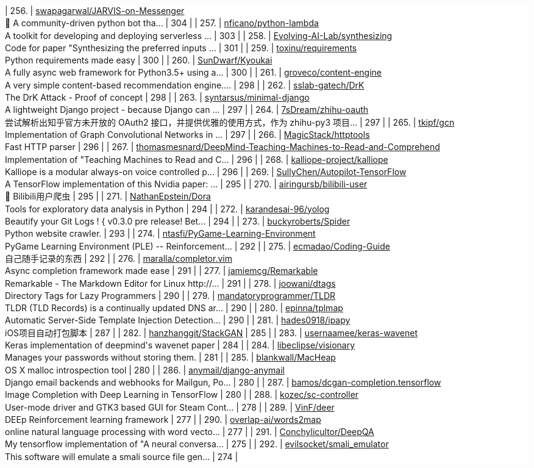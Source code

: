 | 256. | [swapagarwal/JARVIS-on-Messenger](https://github.com/swapagarwal/JARVIS-on-Messenger) <br/>:speech_balloon: A community-driven python bot tha... | 304 |
| 257. | [nficano/python-lambda](https://github.com/nficano/python-lambda) <br/>A toolkit for developing and deploying serverless ... | 303 |
| 258. | [Evolving-AI-Lab/synthesizing](https://github.com/Evolving-AI-Lab/synthesizing) <br/>Code for paper "Synthesizing the preferred inputs ... | 301 |
| 259. | [toxinu/requirements](https://github.com/toxinu/requirements) <br/>Python requirements made easy | 300 |
| 260. | [SunDwarf/Kyoukai](https://github.com/SunDwarf/Kyoukai) <br/>A fully async web framework for Python3.5+ using a... | 300 |
| 261. | [groveco/content-engine](https://github.com/groveco/content-engine) <br/>A very simple content-based recommendation engine.... | 298 |
| 262. | [sslab-gatech/DrK](https://github.com/sslab-gatech/DrK) <br/>The DrK Attack - Proof of concept | 298 |
| 263. | [syntarsus/minimal-django](https://github.com/syntarsus/minimal-django) <br/>A lightweight Django project - because Django can ... | 297 |
| 264. | [7sDream/zhihu-oauth](https://github.com/7sDream/zhihu-oauth) <br/>尝试解析出知乎官方未开放的 OAuth2 接口，并提供优雅的使用方式，作为 zhihu-py3 项目... | 297 |
| 265. | [tkipf/gcn](https://github.com/tkipf/gcn) <br/>Implementation of Graph Convolutional Networks in ... | 297 |
| 266. | [MagicStack/httptools](https://github.com/MagicStack/httptools) <br/>Fast HTTP parser | 296 |
| 267. | [thomasmesnard/DeepMind-Teaching-Machines-to-Read-and-Comprehend](https://github.com/thomasmesnard/DeepMind-Teaching-Machines-to-Read-and-Comprehend) <br/>Implementation of "Teaching Machines to Read and C... | 296 |
| 268. | [kalliope-project/kalliope](https://github.com/kalliope-project/kalliope) <br/>Kalliope is a modular always-on voice controlled p... | 296 |
| 269. | [SullyChen/Autopilot-TensorFlow](https://github.com/SullyChen/Autopilot-TensorFlow) <br/>A TensorFlow implementation of this Nvidia paper: ... | 295 |
| 270. | [airingursb/bilibili-user](https://github.com/airingursb/bilibili-user) <br/>🍥 Bilibili用户爬虫 | 295 |
| 271. | [NathanEpstein/Dora](https://github.com/NathanEpstein/Dora) <br/>Tools for exploratory data analysis in Python | 294 |
| 272. | [karandesai-96/yolog](https://github.com/karandesai-96/yolog) <br/>Beautify your Git Logs ! { v0.3.0 pre release! Bet... | 294 |
| 273. | [buckyroberts/Spider](https://github.com/buckyroberts/Spider) <br/>Python website crawler. | 293 |
| 274. | [ntasfi/PyGame-Learning-Environment](https://github.com/ntasfi/PyGame-Learning-Environment) <br/>PyGame Learning Environment (PLE) -- Reinforcement... | 292 |
| 275. | [ecmadao/Coding-Guide](https://github.com/ecmadao/Coding-Guide) <br/>自己随手记录的东西 | 292 |
| 276. | [maralla/completor.vim](https://github.com/maralla/completor.vim) <br/>Async completion framework made ease | 291 |
| 277. | [jamiemcg/Remarkable](https://github.com/jamiemcg/Remarkable) <br/>Remarkable - The Markdown Editor for Linux http://... | 291 |
| 278. | [joowani/dtags](https://github.com/joowani/dtags) <br/>Directory Tags for Lazy Programmers | 290 |
| 279. | [mandatoryprogrammer/TLDR](https://github.com/mandatoryprogrammer/TLDR) <br/>TLDR (TLD Records) is a continually updated DNS ar... | 290 |
| 280. | [epinna/tplmap](https://github.com/epinna/tplmap) <br/>Automatic Server-Side Template Injection Detection... | 290 |
| 281. | [hades0918/ipapy](https://github.com/hades0918/ipapy) <br/>iOS项目自动打包脚本 | 287 |
| 282. | [hanzhanggit/StackGAN](https://github.com/hanzhanggit/StackGAN)  | 285 |
| 283. | [usernaamee/keras-wavenet](https://github.com/usernaamee/keras-wavenet) <br/>Keras implementation of deepmind's wavenet paper | 284 |
| 284. | [libeclipse/visionary](https://github.com/libeclipse/visionary) <br/>Manages your passwords without storing them. | 281 |
| 285. | [blankwall/MacHeap](https://github.com/blankwall/MacHeap) <br/>OS X malloc introspection tool | 280 |
| 286. | [anymail/django-anymail](https://github.com/anymail/django-anymail) <br/>Django email backends and webhooks for Mailgun, Po... | 280 |
| 287. | [bamos/dcgan-completion.tensorflow](https://github.com/bamos/dcgan-completion.tensorflow) <br/>Image Completion with Deep Learning in TensorFlow | 280 |
| 288. | [kozec/sc-controller](https://github.com/kozec/sc-controller) <br/>User-mode driver and GTK3 based GUI for Steam Cont... | 278 |
| 289. | [VinF/deer](https://github.com/VinF/deer) <br/>DEEp Reinforcement learning framework | 277 |
| 290. | [overlap-ai/words2map](https://github.com/overlap-ai/words2map) <br/>online natural language processing with word vecto... | 277 |
| 291. | [Conchylicultor/DeepQA](https://github.com/Conchylicultor/DeepQA) <br/>My tensorflow implementation of "A neural conversa... | 275 |
| 292. | [evilsocket/smali_emulator](https://github.com/evilsocket/smali_emulator) <br/>This software will emulate a smali source file gen... | 274 |